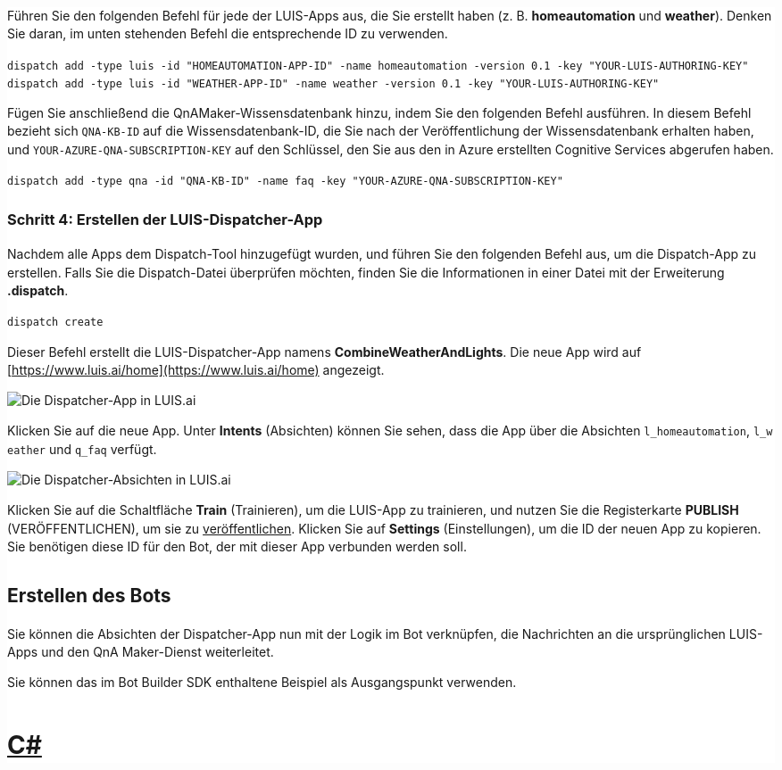 Führen Sie den folgenden Befehl für jede der LUIS-Apps aus, die Sie erstellt haben (z. B. **homeautomation** und **weather**). Denken Sie daran, im unten stehenden Befehl die entsprechende ID zu verwenden.

```
dispatch add -type luis -id "HOMEAUTOMATION-APP-ID" -name homeautomation -version 0.1 -key "YOUR-LUIS-AUTHORING-KEY"
dispatch add -type luis -id "WEATHER-APP-ID" -name weather -version 0.1 -key "YOUR-LUIS-AUTHORING-KEY"

```

Fügen Sie anschließend die QnAMaker-Wissensdatenbank hinzu, indem Sie den folgenden Befehl ausführen. In diesem Befehl bezieht sich `QNA-KB-ID` auf die Wissensdatenbank-ID, die Sie nach der Veröffentlichung der Wissensdatenbank erhalten haben, und `YOUR-AZURE-QNA-SUBSCRIPTION-KEY` auf den Schlüssel, den Sie aus den in Azure erstellten Cognitive Services abgerufen haben.

```
dispatch add -type qna -id "QNA-KB-ID" -name faq -key "YOUR-AZURE-QNA-SUBSCRIPTION-KEY"
```

### <a name="step-4-create-the-dispatcher-luis-app"></a>Schritt 4: Erstellen der LUIS-Dispatcher-App

Nachdem alle Apps dem Dispatch-Tool hinzugefügt wurden, und führen Sie den folgenden Befehl aus, um die Dispatch-App zu erstellen. Falls Sie die Dispatch-Datei überprüfen möchten, finden Sie die Informationen in einer Datei mit der Erweiterung **.dispatch**.

```
dispatch create
```

Dieser Befehl erstellt die LUIS-Dispatcher-App namens **CombineWeatherAndLights**. Die neue App wird auf [https://www.luis.ai/home](https://www.luis.ai/home) angezeigt. 

![Die Dispatcher-App in LUIS.ai](media/tutorial-dispatch/dispatch-app-in-luis.png)

Klicken Sie auf die neue App. Unter **Intents** (Absichten) können Sie sehen, dass die App über die Absichten `l_homeautomation`, `l_weather` und `q_faq` verfügt.

![Die Dispatcher-Absichten in LUIS.ai](media/tutorial-dispatch/dispatch-intents-in-luis.png)

Klicken Sie auf die Schaltfläche **Train** (Trainieren), um die LUIS-App zu trainieren, und nutzen Sie die Registerkarte **PUBLISH** (VERÖFFENTLICHEN), um sie zu [veröffentlichen](https://docs.microsoft.com/en-us/azure/cognitive-services/LUIS/publishapp). Klicken Sie auf **Settings** (Einstellungen), um die ID der neuen App zu kopieren. Sie benötigen diese ID für den Bot, der mit dieser App verbunden werden soll.

## <a name="create-the-bot"></a>Erstellen des Bots

Sie können die Absichten der Dispatcher-App nun mit der Logik im Bot verknüpfen, die Nachrichten an die ursprünglichen LUIS-Apps und den QnA Maker-Dienst weiterleitet.

Sie können das im Bot Builder SDK enthaltene Beispiel als Ausgangspunkt verwenden.

# <a name="ctabcsaddref"></a>[C#](#tab/csaddref)
